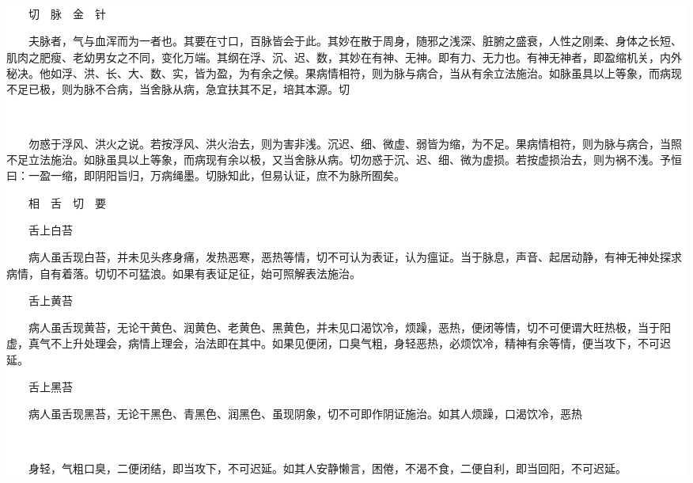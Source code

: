 　　切　脉　金　针

　　夫脉者，气与血浑而为一者也。其要在寸口，百脉皆会于此。其妙在散于周身，随邪之浅深、脏腑之盛衰，人性之刚柔、身体之长短、肌肉之肥瘦、老幼男女之不同，变化万端。其纲在浮、沉、迟、数，其妙在有神、无神。即有力、无力也。有神无神者，即盈缩机关，内外秘决。他如浮、洪、长、大、数、实，皆为盈，为有余之候。果病情相符，则为脉与病合，当从有余立法施治。如脉虽具以上等象，而病现不足已极，则为脉不合病，当舍脉从病，急宜扶其不足，培其本源。切

　　 

　　勿惑于浮风、洪火之说。若按浮风、洪火治去，则为害非浅。沉迟、细、微虚、弱皆为缩，为不足。果病情相符，则为脉与病合，当照不足立法施治。如脉虽具以上等象，而病现有余以极，又当舍脉从病。切勿惑于沉、迟、细、微为虚损。若按虚损治去，则为祸不浅。予恒曰：一盈一缩，即阴阳旨归，万病绳墨。切脉知此，但易认证，庶不为脉所囿矣。

　　相　舌　切　要

　　舌上白苔

　　病人虽舌现白苔，并未见头疼身痛，发热恶寒，恶热等情，切不可认为表证，认为瘟证。当于脉息，声音、起居动静，有神无神处探求病情，自有着落。切切不可猛浪。如果有表证足征，始可照解表法施治。

　　舌上黄苔

　　病人虽舌现黄苔，无论干黄色、润黄色、老黄色、黑黄色，并未见口渴饮冷，烦躁，恶热，便闭等情，切不可便谓大旺热极，当于阳虚，真气不上升处理会，病情上理会，治法即在其中。如果见便闭，口臭气粗，身轻恶热，必烦饮冷，精神有余等情，便当攻下，不可迟延。

　　舌上黑苔

　　病人虽舌现黑苔，无论干黑色、青黑色、润黑色、虽现阴象，切不可即作阴证施治。如其人烦躁，口渴饮冷，恶热

　　  

　　身轻，气粗口臭，二便闭结，即当攻下，不可迟延。如其人安静懒言，困倦，不渴不食，二便自利，即当回阳，不可迟延。

